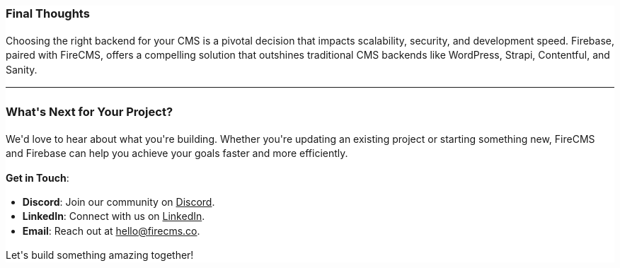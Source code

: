 
### Final Thoughts

Choosing the right backend for your CMS is a pivotal decision that impacts scalability, security, and development speed.
Firebase, paired with FireCMS, offers a compelling solution that outshines traditional CMS backends like WordPress,
Strapi, Contentful, and Sanity.

---

### What's Next for Your Project?

We'd love to hear about what you're building. Whether you're updating an existing project or starting something new,
FireCMS and Firebase can help you achieve your goals faster and more efficiently.

**Get in Touch**:

- **Discord**: Join our community on [Discord](https://discord.gg/fxy7xsQm3m).
- **LinkedIn**: Connect with us on [LinkedIn](https://www.linkedin.com/company/firecms/).
- **Email**: Reach out at [hello@firecms.co](mailto:hello@firecms.co).

Let's build something amazing together!
